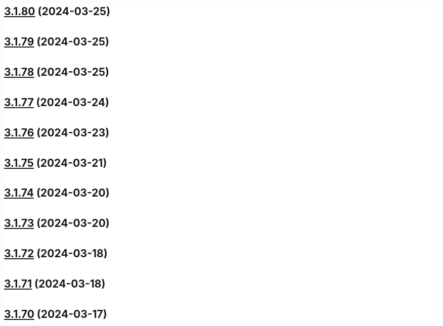 ## [3.1.80](https://github.com/tuffz/tuffz-nx-workspace/compare/ericbuettner-com/profile-snapshot-3.1.79...ericbuettner-com/profile-snapshot-3.1.80) (2024-03-25)

## [3.1.79](https://github.com/tuffz/tuffz-nx-workspace/compare/ericbuettner-com/profile-snapshot-3.1.78...ericbuettner-com/profile-snapshot-3.1.79) (2024-03-25)

## [3.1.78](https://github.com/tuffz/tuffz-nx-workspace/compare/ericbuettner-com/profile-snapshot-3.1.77...ericbuettner-com/profile-snapshot-3.1.78) (2024-03-25)

## [3.1.77](https://github.com/tuffz/tuffz-nx-workspace/compare/ericbuettner-com/profile-snapshot-3.1.76...ericbuettner-com/profile-snapshot-3.1.77) (2024-03-24)

## [3.1.76](https://github.com/tuffz/tuffz-nx-workspace/compare/ericbuettner-com/profile-snapshot-3.1.75...ericbuettner-com/profile-snapshot-3.1.76) (2024-03-23)

## [3.1.75](https://github.com/tuffz/tuffz-nx-workspace/compare/ericbuettner-com/profile-snapshot-3.1.74...ericbuettner-com/profile-snapshot-3.1.75) (2024-03-21)

## [3.1.74](https://github.com/tuffz/tuffz-nx-workspace/compare/ericbuettner-com/profile-snapshot-3.1.73...ericbuettner-com/profile-snapshot-3.1.74) (2024-03-20)

## [3.1.73](https://github.com/tuffz/tuffz-nx-workspace/compare/ericbuettner-com/profile-snapshot-3.1.72...ericbuettner-com/profile-snapshot-3.1.73) (2024-03-20)

## [3.1.72](https://github.com/tuffz/tuffz-nx-workspace/compare/ericbuettner-com/profile-snapshot-3.1.71...ericbuettner-com/profile-snapshot-3.1.72) (2024-03-18)

## [3.1.71](https://github.com/tuffz/tuffz-nx-workspace/compare/ericbuettner-com/profile-snapshot-3.1.70...ericbuettner-com/profile-snapshot-3.1.71) (2024-03-18)

## [3.1.70](https://github.com/tuffz/tuffz-nx-workspace/compare/ericbuettner-com/profile-snapshot-3.1.69...ericbuettner-com/profile-snapshot-3.1.70) (2024-03-17)

